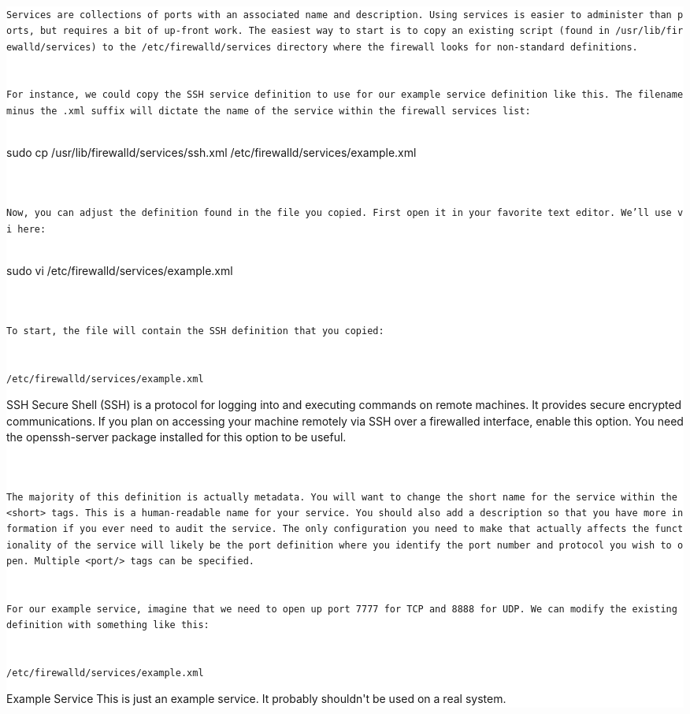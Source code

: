 ```
Services are collections of ports with an associated name and description. Using services is easier to administer than ports, but requires a bit of up-front work. The easiest way to start is to copy an existing script (found in /usr/lib/firewalld/services) to the /etc/firewalld/services directory where the firewall looks for non-standard definitions.


For instance, we could copy the SSH service definition to use for our example service definition like this. The filename minus the .xml suffix will dictate the name of the service within the firewall services list:


```
sudo cp /usr/lib/firewalld/services/ssh.xml /etc/firewalld/services/example.xml


```


Now, you can adjust the definition found in the file you copied. First open it in your favorite text editor. We’ll use vi here:


```
sudo vi /etc/firewalld/services/example.xml


```


To start, the file will contain the SSH definition that you copied:


/etc/firewalld/services/example.xml
```
<?xml version="1.0" encoding="utf-8"?>
<service>
  <short>SSH</short>
  <description>Secure Shell (SSH) is a protocol for logging into and executing commands on remote machines. It provides secure encrypted communications. If you plan on accessing your machine remotely via SSH over a firewalled interface, enable this option. You need the openssh-server package installed for this option to be useful.</description>
  <port protocol="tcp" port="22"/>
</service>

```


The majority of this definition is actually metadata. You will want to change the short name for the service within the <short> tags. This is a human-readable name for your service. You should also add a description so that you have more information if you ever need to audit the service. The only configuration you need to make that actually affects the functionality of the service will likely be the port definition where you identify the port number and protocol you wish to open. Multiple <port/> tags can be specified.


For our example service, imagine that we need to open up port 7777 for TCP and 8888 for UDP. We can modify the existing definition with something like this:


/etc/firewalld/services/example.xml
```
<?xml version="1.0" encoding="utf-8"?>
<service>
  <short>Example Service</short>
  <description>This is just an example service. It probably shouldn't be used on a real system.</description>